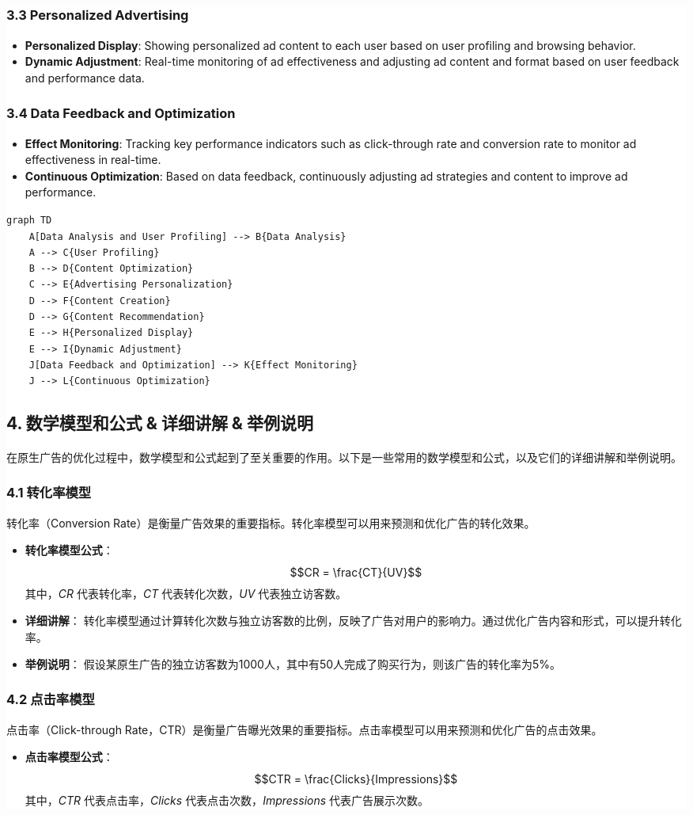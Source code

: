 ### 3.3 Personalized Advertising

- **Personalized Display**: Showing personalized ad content to each user based on user profiling and browsing behavior.
- **Dynamic Adjustment**: Real-time monitoring of ad effectiveness and adjusting ad content and format based on user feedback and performance data.

### 3.4 Data Feedback and Optimization

- **Effect Monitoring**: Tracking key performance indicators such as click-through rate and conversion rate to monitor ad effectiveness in real-time.
- **Continuous Optimization**: Based on data feedback, continuously adjusting ad strategies and content to improve ad performance.

```mermaid
graph TD
    A[Data Analysis and User Profiling] --> B{Data Analysis}
    A --> C{User Profiling}
    B --> D{Content Optimization}
    C --> E{Advertising Personalization}
    D --> F{Content Creation}
    D --> G{Content Recommendation}
    E --> H{Personalized Display}
    E --> I{Dynamic Adjustment}
    J[Data Feedback and Optimization] --> K{Effect Monitoring}
    J --> L{Continuous Optimization}
```

## 4. 数学模型和公式 & 详细讲解 & 举例说明

在原生广告的优化过程中，数学模型和公式起到了至关重要的作用。以下是一些常用的数学模型和公式，以及它们的详细讲解和举例说明。

### 4.1 转化率模型

转化率（Conversion Rate）是衡量广告效果的重要指标。转化率模型可以用来预测和优化广告的转化效果。

- **转化率模型公式**：
  $$CR = \frac{CT}{UV}$$
  其中，$CR$ 代表转化率，$CT$ 代表转化次数，$UV$ 代表独立访客数。

- **详细讲解**：
  转化率模型通过计算转化次数与独立访客数的比例，反映了广告对用户的影响力。通过优化广告内容和形式，可以提升转化率。

- **举例说明**：
  假设某原生广告的独立访客数为1000人，其中有50人完成了购买行为，则该广告的转化率为5%。

### 4.2 点击率模型

点击率（Click-through Rate，CTR）是衡量广告曝光效果的重要指标。点击率模型可以用来预测和优化广告的点击效果。

- **点击率模型公式**：
  $$CTR = \frac{Clicks}{Impressions}$$
  其中，$CTR$ 代表点击率，$Clicks$ 代表点击次数，$Impressions$ 代表广告展示次数。
